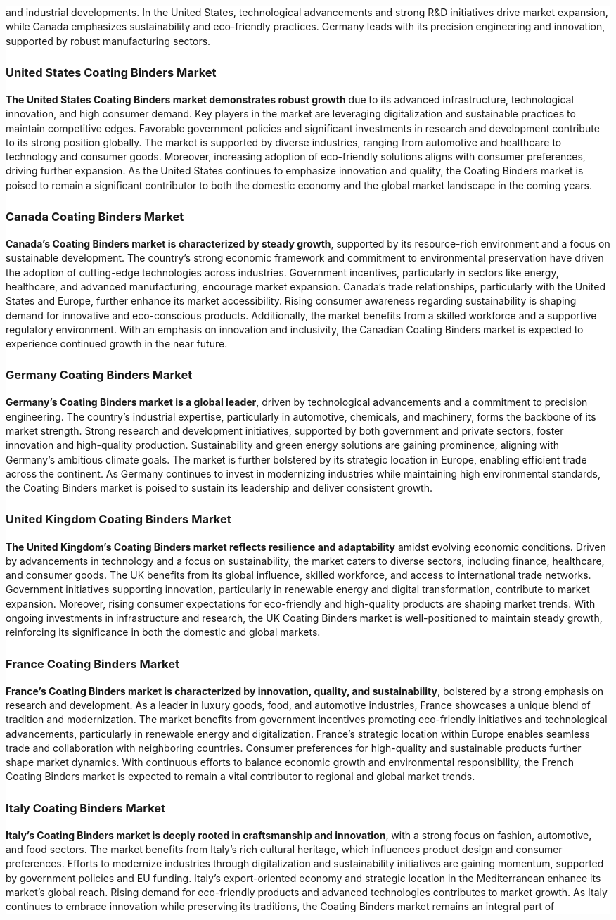 and industrial developments. In the United States, technological advancements and strong R&amp;D initiatives drive market expansion, while Canada emphasizes sustainability and eco-friendly practices. Germany leads with its precision engineering and innovation, supported by robust manufacturing sectors.</span></em></p></blockquote><h3><strong>United States Coating Binders Market</strong></h3><p><strong>The United States Coating Binders market demonstrates robust growth</strong> due to its advanced infrastructure, technological innovation, and high consumer demand. Key players in the market are leveraging digitalization and sustainable practices to maintain competitive edges. Favorable government policies and significant investments in research and development contribute to its strong position globally. The market is supported by diverse industries, ranging from automotive and healthcare to technology and consumer goods. Moreover, increasing adoption of eco-friendly solutions aligns with consumer preferences, driving further expansion. As the United States continues to emphasize innovation and quality, the Coating Binders market is poised to remain a significant contributor to both the domestic economy and the global market landscape in the coming years.</p><h3><strong>Canada Coating Binders Market</strong></h3><p><strong>Canada&rsquo;s Coating Binders market is characterized by steady growth</strong>, supported by its resource-rich environment and a focus on sustainable development. The country&rsquo;s strong economic framework and commitment to environmental preservation have driven the adoption of cutting-edge technologies across industries. Government incentives, particularly in sectors like energy, healthcare, and advanced manufacturing, encourage market expansion. Canada&rsquo;s trade relationships, particularly with the United States and Europe, further enhance its market accessibility. Rising consumer awareness regarding sustainability is shaping demand for innovative and eco-conscious products. Additionally, the market benefits from a skilled workforce and a supportive regulatory environment. With an emphasis on innovation and inclusivity, the Canadian Coating Binders market is expected to experience continued growth in the near future.</p><h3><strong>Germany Coating Binders Market</strong></h3><p><strong>Germany&rsquo;s Coating Binders market is a global leader</strong>, driven by technological advancements and a commitment to precision engineering. The country&rsquo;s industrial expertise, particularly in automotive, chemicals, and machinery, forms the backbone of its market strength. Strong research and development initiatives, supported by both government and private sectors, foster innovation and high-quality production. Sustainability and green energy solutions are gaining prominence, aligning with Germany&rsquo;s ambitious climate goals. The market is further bolstered by its strategic location in Europe, enabling efficient trade across the continent. As Germany continues to invest in modernizing industries while maintaining high environmental standards, the Coating Binders market is poised to sustain its leadership and deliver consistent growth.</p><h3><strong>United Kingdom Coating Binders Market</strong></h3><p><strong>The United Kingdom&rsquo;s Coating Binders market reflects resilience and adaptability</strong> amidst evolving economic conditions. Driven by advancements in technology and a focus on sustainability, the market caters to diverse sectors, including finance, healthcare, and consumer goods. The UK benefits from its global influence, skilled workforce, and access to international trade networks. Government initiatives supporting innovation, particularly in renewable energy and digital transformation, contribute to market expansion. Moreover, rising consumer expectations for eco-friendly and high-quality products are shaping market trends. With ongoing investments in infrastructure and research, the UK Coating Binders market is well-positioned to maintain steady growth, reinforcing its significance in both the domestic and global markets.</p><h3><strong>France Coating Binders Market</strong></h3><p><strong>France&rsquo;s Coating Binders market is characterized by innovation, quality, and sustainability</strong>, bolstered by a strong emphasis on research and development. As a leader in luxury goods, food, and automotive industries, France showcases a unique blend of tradition and modernization. The market benefits from government incentives promoting eco-friendly initiatives and technological advancements, particularly in renewable energy and digitalization. France&rsquo;s strategic location within Europe enables seamless trade and collaboration with neighboring countries. Consumer preferences for high-quality and sustainable products further shape market dynamics. With continuous efforts to balance economic growth and environmental responsibility, the French Coating Binders market is expected to remain a vital contributor to regional and global market trends.</p><h3><strong>Italy Coating Binders Market</strong></h3><p><strong>Italy&rsquo;s Coating Binders market is deeply rooted in craftsmanship and innovation</strong>, with a strong focus on fashion, automotive, and food sectors. The market benefits from Italy&rsquo;s rich cultural heritage, which influences product design and consumer preferences. Efforts to modernize industries through digitalization and sustainability initiatives are gaining momentum, supported by government policies and EU funding. Italy&rsquo;s export-oriented economy and strategic location in the Mediterranean enhance its market&rsquo;s global reach. Rising demand for eco-friendly products and advanced technologies contributes to market growth. As Italy continues to embrace innovation while preserving its traditions, the Coating Binders market remains an integral part of
